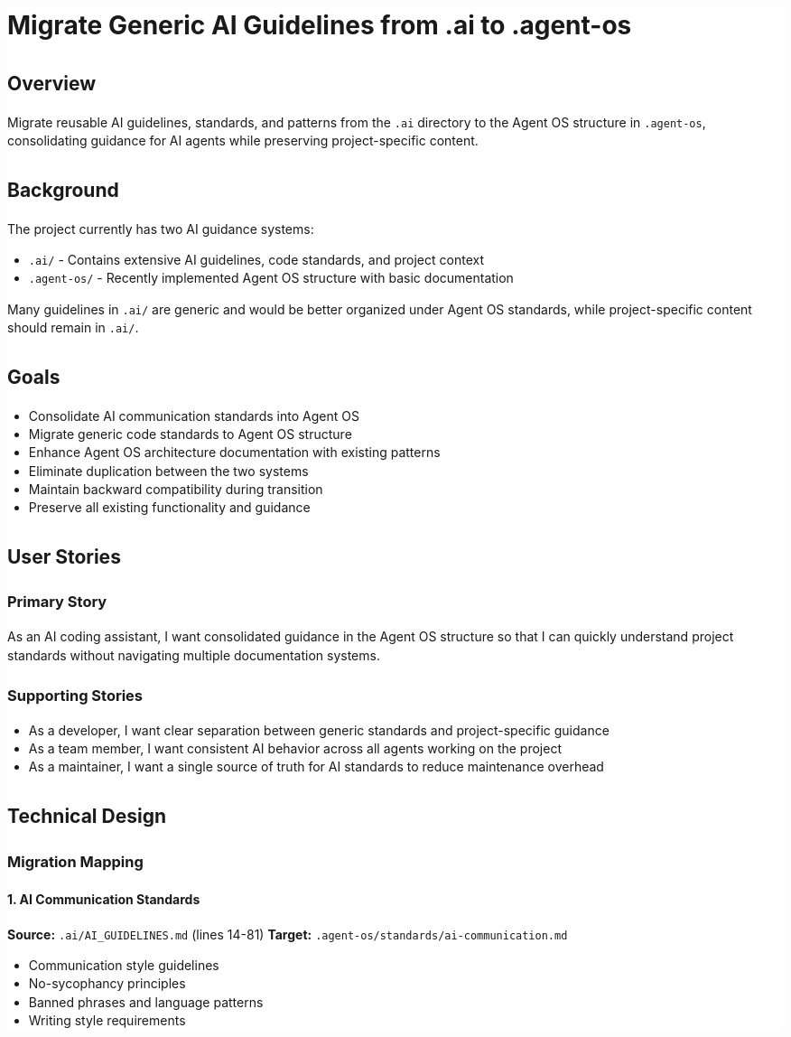 # Migrate Generic AI Guidelines from .ai to .agent-os

## Overview
Migrate reusable AI guidelines, standards, and patterns from the `.ai` directory to the Agent OS structure in `.agent-os`, consolidating guidance for AI agents while preserving project-specific content.

## Background
The project currently has two AI guidance systems:
- `.ai/` - Contains extensive AI guidelines, code standards, and project context
- `.agent-os/` - Recently implemented Agent OS structure with basic documentation

Many guidelines in `.ai/` are generic and would be better organized under Agent OS standards, while project-specific content should remain in `.ai/`.

## Goals
- Consolidate AI communication standards into Agent OS
- Migrate generic code standards to Agent OS structure
- Enhance Agent OS architecture documentation with existing patterns
- Eliminate duplication between the two systems
- Maintain backward compatibility during transition
- Preserve all existing functionality and guidance

## User Stories

### Primary Story
As an AI coding assistant, I want consolidated guidance in the Agent OS structure so that I can quickly understand project standards without navigating multiple documentation systems.

### Supporting Stories
- As a developer, I want clear separation between generic standards and project-specific guidance
- As a team member, I want consistent AI behavior across all agents working on the project
- As a maintainer, I want a single source of truth for AI standards to reduce maintenance overhead

## Technical Design

### Migration Mapping

#### 1. AI Communication Standards
**Source:** `.ai/AI_GUIDELINES.md` (lines 14-81)
**Target:** `.agent-os/standards/ai-communication.md`
- Communication style guidelines
- No-sycophancy principles
- Banned phrases and language patterns
- Writing style requirements
